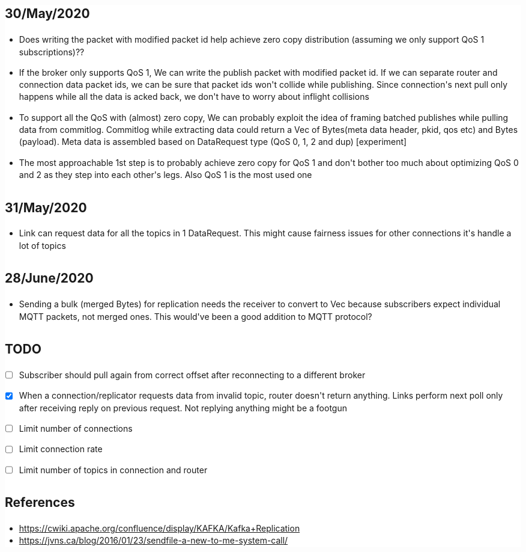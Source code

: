 30/May/2020
--------------------------

- Does writing the packet with modified packet id help achieve zero copy distribution (assuming we only support 
  QoS 1 subscriptions)??
  
- If the broker only supports QoS 1, We can write the publish packet with modified packet id. If we can separate
 router and connection data packet ids, we can be sure that packet ids won't collide while publishing. Since connection's 
 next pull only happens while all the data is acked back, we don't have to worry about inflight collisions
 
- To support all the QoS with (almost) zero copy, We can probably exploit the idea of framing batched publishes while
  pulling data from commitlog. Commitlog while extracting data could return a Vec of Bytes(meta data header, pkid, qos 
  etc) and Bytes (payload). Meta data is assembled based on DataRequest type (QoS 0, 1, 2 and dup) [experiment]
  
- The most approachable 1st step is to probably achieve zero copy for QoS 1 and don't bother too much about optimizing 
  QoS 0 and 2 as they step into each other's legs. Also QoS 1 is the most used one
  
31/May/2020
---------------------------

- Link can request data for all the topics in 1 DataRequest. This might cause fairness issues for other connections 
  it's handle a lot of topics
  
 28/June/2020
 --------------------------
 
 - Sending a bulk (merged Bytes) for replication needs the receiver to convert to Vec<Bytes> because subscribers expect 
   individual MQTT packets, not merged ones. This would've been a good addition to MQTT protocol?
  
  
TODO
---------------------------

-[ ] Subscriber should pull again from correct offset after reconnecting to a different broker
-[X] When a connection/replicator requests data from invalid topic, router doesn't return anything. Links perform next poll
  only after receiving reply on previous request. Not replying anything might be a footgun
-[ ] Limit number of connections
-[ ] Limit connection rate
-[ ] Limit number of topics in connection and router
 

References
-----------------

- https://cwiki.apache.org/confluence/display/KAFKA/Kafka+Replication
- https://jvns.ca/blog/2016/01/23/sendfile-a-new-to-me-system-call/ 
